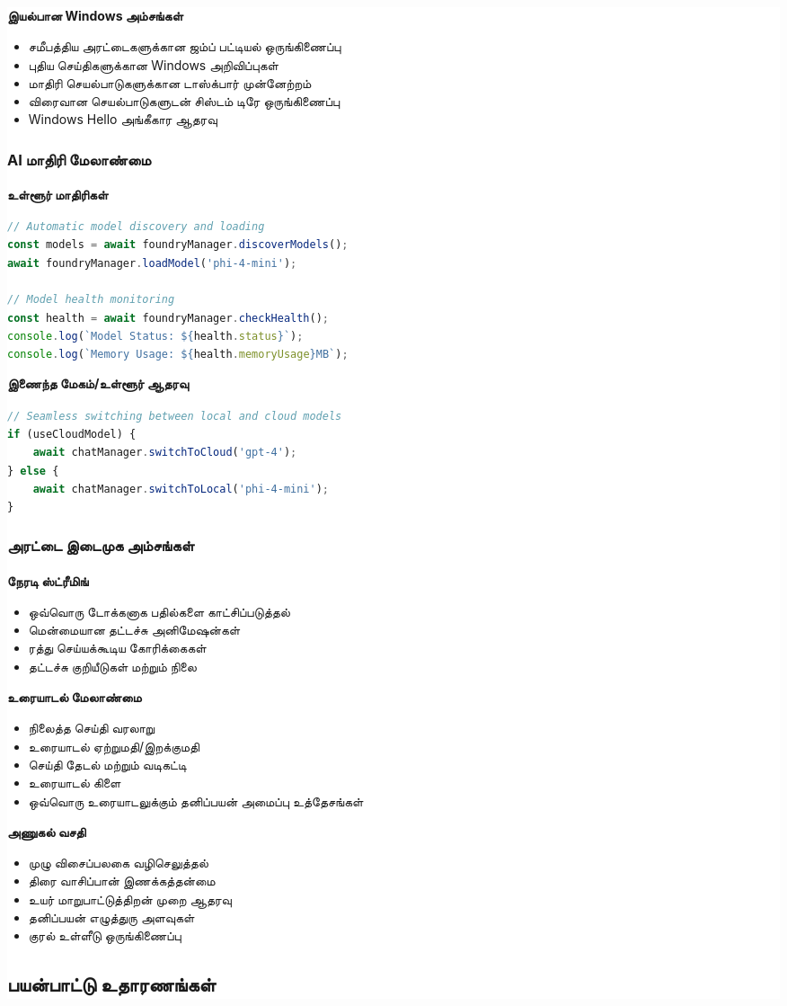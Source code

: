 **இயல்பான Windows அம்சங்கள்**
- சமீபத்திய அரட்டைகளுக்கான ஜம்ப் பட்டியல் ஒருங்கிணைப்பு
- புதிய செய்திகளுக்கான Windows அறிவிப்புகள்
- மாதிரி செயல்பாடுகளுக்கான டாஸ்க்பார் முன்னேற்றம்
- விரைவான செயல்பாடுகளுடன் சிஸ்டம் டிரே ஒருங்கிணைப்பு
- Windows Hello அங்கீகார ஆதரவு

### AI மாதிரி மேலாண்மை

**உள்ளூர் மாதிரிகள்**
```javascript
// Automatic model discovery and loading
const models = await foundryManager.discoverModels();
await foundryManager.loadModel('phi-4-mini');

// Model health monitoring
const health = await foundryManager.checkHealth();
console.log(`Model Status: ${health.status}`);
console.log(`Memory Usage: ${health.memoryUsage}MB`);
```

**இணைந்த மேகம்/உள்ளூர் ஆதரவு**
```javascript
// Seamless switching between local and cloud models
if (useCloudModel) {
    await chatManager.switchToCloud('gpt-4');
} else {
    await chatManager.switchToLocal('phi-4-mini');
}
```

### அரட்டை இடைமுக அம்சங்கள்

**நேரடி ஸ்ட்ரீமிங்**
- ஒவ்வொரு டோக்கனாக பதில்களை காட்சிப்படுத்தல்
- மென்மையான தட்டச்சு அனிமேஷன்கள்
- ரத்து செய்யக்கூடிய கோரிக்கைகள்
- தட்டச்சு குறியீடுகள் மற்றும் நிலை

**உரையாடல் மேலாண்மை**
- நிலைத்த செய்தி வரலாறு
- உரையாடல் ஏற்றுமதி/இறக்குமதி
- செய்தி தேடல் மற்றும் வடிகட்டி
- உரையாடல் கிளை
- ஒவ்வொரு உரையாடலுக்கும் தனிப்பயன் அமைப்பு உத்தேசங்கள்

**அணுகல் வசதி**
- முழு விசைப்பலகை வழிசெலுத்தல்
- திரை வாசிப்பான் இணக்கத்தன்மை
- உயர் மாறுபாட்டுத்திறன் முறை ஆதரவு
- தனிப்பயன் எழுத்துரு அளவுகள்
- குரல் உள்ளீடு ஒருங்கிணைப்பு

## பயன்பாட்டு உதாரணங்கள்
